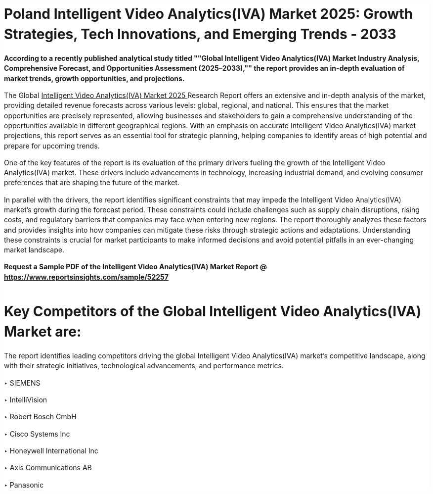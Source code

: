 # Poland Intelligent Video Analytics(IVA) Market 2025: Growth Strategies, Tech Innovations, and Emerging Trends - 2033

<strong>According to a recently published analytical study titled ""Global Intelligent Video Analytics(IVA) Market Industry Analysis, Comprehensive Forecast, and Opportunities Assessment (2025–2033),"" the report provides an in-depth evaluation of market trends, growth opportunities, and projections.</strong>

 The Global <a href=https://www.reportsinsights.com/sample/52257>Intelligent Video Analytics(IVA) Market 2025 </a> Research Report offers an extensive and in-depth analysis of the market, providing detailed revenue forecasts across various levels: global, regional, and national. This ensures that the market opportunities are precisely represented, allowing businesses and stakeholders to gain a comprehensive understanding of the opportunities available in different geographical regions. With an emphasis on accurate Intelligent Video Analytics(IVA) market projections, this report serves as an essential tool for strategic planning, helping companies to identify areas of high potential and prepare for upcoming trends.

One of the key features of the report is its evaluation of the primary drivers fueling the growth of the Intelligent Video Analytics(IVA) market. These drivers include advancements in technology, increasing industrial demand, and evolving consumer preferences that are shaping the future of the market. 

In parallel with the drivers, the report identifies significant constraints that may impede the Intelligent Video Analytics(IVA) market’s growth during the forecast period. These constraints could include challenges such as supply chain disruptions, rising costs, and regulatory barriers that companies may face when entering new regions. The report thoroughly analyzes these factors and provides insights into how companies can mitigate these risks through strategic actions and adaptations. Understanding these constraints is crucial for market participants to make informed decisions and avoid potential pitfalls in an ever-changing market landscape.

<strong>Request a Sample PDF of the Intelligent Video Analytics(IVA) Market Report </strong><strong>@<a href=https://www.reportsinsights.com/sample/52257> https://www.reportsinsights.com/sample/52257</a></strong></font>

# <strong>Key Competitors of the Global Intelligent Video Analytics(IVA) Market are:</strong>

The report identifies leading competitors driving the global Intelligent Video Analytics(IVA) market’s competitive landscape, along with their strategic initiatives, technological advancements, and performance metrics.

‣ SIEMENS

‣ IntelliVision

‣ Robert Bosch GmbH

‣ Cisco Systems Inc

‣ Honeywell International Inc

‣ Axis Communications AB

‣ Panasonic
